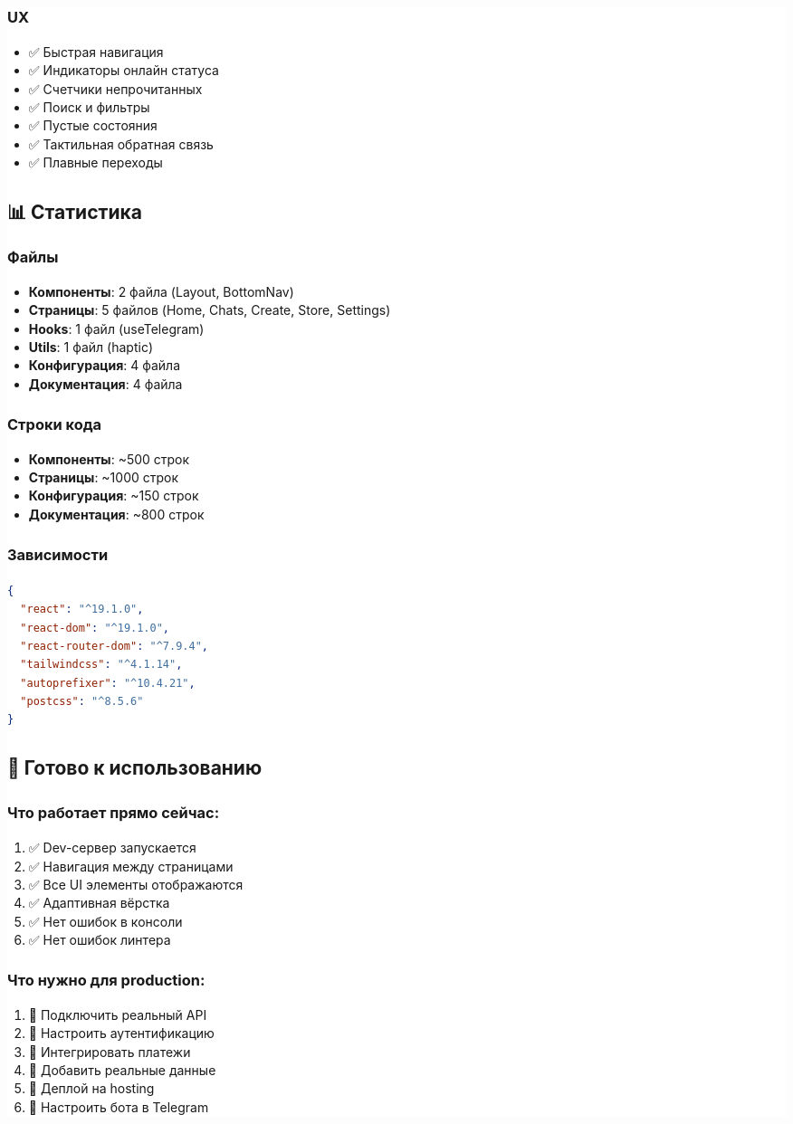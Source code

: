 ### UX
- ✅ Быстрая навигация
- ✅ Индикаторы онлайн статуса
- ✅ Счетчики непрочитанных
- ✅ Поиск и фильтры
- ✅ Пустые состояния
- ✅ Тактильная обратная связь
- ✅ Плавные переходы

## 📊 Статистика

### Файлы
- **Компоненты**: 2 файла (Layout, BottomNav)
- **Страницы**: 5 файлов (Home, Chats, Create, Store, Settings)
- **Hooks**: 1 файл (useTelegram)
- **Utils**: 1 файл (haptic)
- **Конфигурация**: 4 файла
- **Документация**: 4 файла

### Строки кода
- **Компоненты**: ~500 строк
- **Страницы**: ~1000 строк
- **Конфигурация**: ~150 строк
- **Документация**: ~800 строк

### Зависимости
```json
{
  "react": "^19.1.0",
  "react-dom": "^19.1.0",
  "react-router-dom": "^7.9.4",
  "tailwindcss": "^4.1.14",
  "autoprefixer": "^10.4.21",
  "postcss": "^8.5.6"
}
```

## 🚀 Готово к использованию

### Что работает прямо сейчас:
1. ✅ Dev-сервер запускается
2. ✅ Навигация между страницами
3. ✅ Все UI элементы отображаются
4. ✅ Адаптивная вёрстка
5. ✅ Нет ошибок в консоли
6. ✅ Нет ошибок линтера

### Что нужно для production:
1. 🔄 Подключить реальный API
2. 🔄 Настроить аутентификацию
3. 🔄 Интегрировать платежи
4. 🔄 Добавить реальные данные
5. 🔄 Деплой на hosting
6. 🔄 Настроить бота в Telegram
